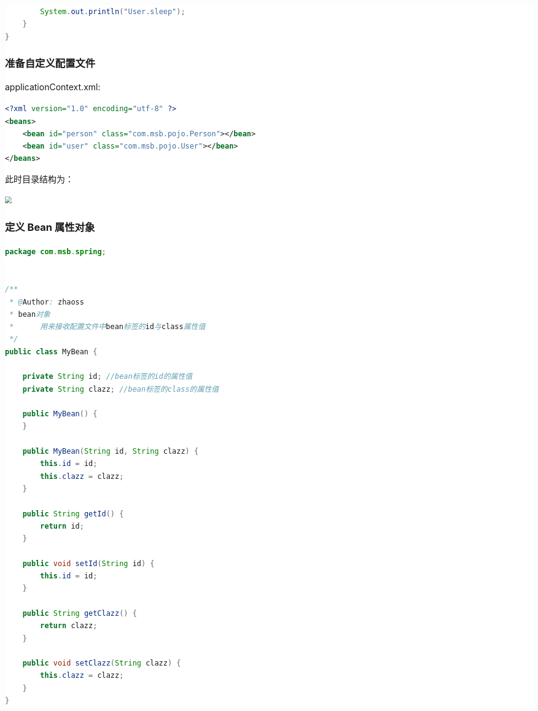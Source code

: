 ```java
        System.out.println("User.sleep");
    }
}

```



### 准备自定义配置文件

applicationContext.xml:

```xml
<?xml version="1.0" encoding="utf-8" ?>
<beans>
    <bean id="person" class="com.msb.pojo.Person"></bean>
    <bean id="user" class="com.msb.pojo.User"></bean>
</beans>
```

此时目录结构为：

<img src="01-Spring IOC.assets/Spring-31.png" style="zoom:67%;" />

### 定义 Bean 属性对象

```java
package com.msb.spring;


/**
 * @Author: zhaoss
 * bean对象
 *      用来接收配置文件中bean标签的id与class属性值
 */
public class MyBean {

    private String id; //bean标签的id的属性值
    private String clazz; //bean标签的class的属性值

    public MyBean() {
    }

    public MyBean(String id, String clazz) {
        this.id = id;
        this.clazz = clazz;
    }

    public String getId() {
        return id;
    }

    public void setId(String id) {
        this.id = id;
    }

    public String getClazz() {
        return clazz;
    }

    public void setClazz(String clazz) {
        this.clazz = clazz;
    }
}

```